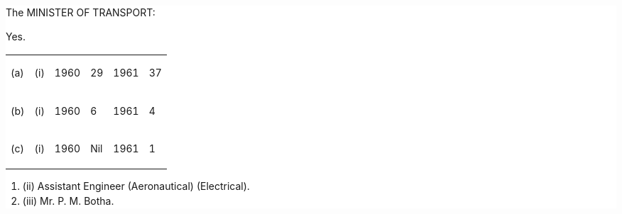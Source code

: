 </question>

<answer by="#minister_of_transport" to="#thompson">

<from>The MINISTER OF TRANSPORT:</from>

<p>Yes.</p>

<table>

<tr>

<td><p>(a)</p></td>

<td><p>(i)</p></td>

<td><p>1960</p></td>

<td><p>29</p></td>

<td><p>1961</p></td>

<td><p>37</p></td>

</tr>

<tr>

<td><p>(b)</p></td>

<td><p>(i)</p></td>

<td><p>1960</p></td>

<td><p>6</p></td>

<td><p>1961</p></td>

<td><p>4</p></td>

</tr>

<tr>

<td><p>(c)</p></td>

<td><p>(i)</p></td>

<td><p>1960</p></td>

<td><p>Nil</p></td>

<td><p>1961</p></td>

<td><p>1</p></td>

</tr>

</table>

<ol>

<li>(ii) Assistant Engineer (Aeronautical) (Electrical).</li>

<li>(iii) Mr. P. M. Botha.</li>

